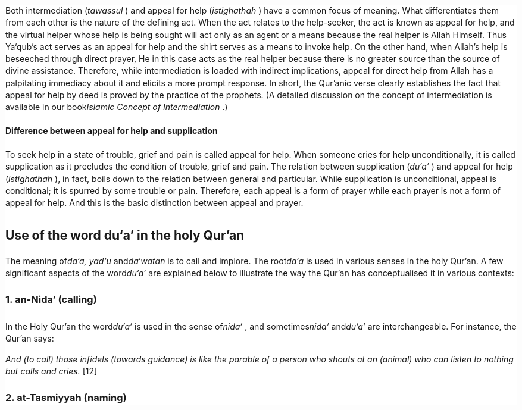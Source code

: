 ####

Both intermediation (*tawassul* ) and appeal for help (*istighathah* )
have a common focus of meaning. What differentiates them from each other
is the nature of the defining act. When the act relates to the
help-seeker, the act is known as appeal for help, and the virtual helper
whose help is being sought will act only as an agent or a means because
the real helper is Allah Himself. Thus Ya‘qub’s act serves as an appeal
for help and the shirt serves as a means to invoke help. On the other
hand, when Allah’s help is beseeched through direct prayer, He in this
case acts as the real helper because there is no greater source than the
source of divine assistance. Therefore, while intermediation is loaded
with indirect implications, appeal for direct help from Allah has a
palpitating immediacy about it and elicits a more prompt response. In
short, the Qur’anic verse clearly establishes the fact that appeal for
help by deed is proved by the practice of the prophets. (A detailed
discussion on the concept of intermediation is available in our
book*Islamic Concept of Intermediation* .)

#### Difference between appeal for help and supplication

####

To seek help in a state of trouble, grief and pain is called appeal for
help. When someone cries for help unconditionally, it is called
supplication as it precludes the condition of trouble, grief and pain.
The relation between supplication (*du‘a’* ) and appeal for help
(*istighathah* ), in fact, boils down to the relation between general
and particular. While supplication is unconditional, appeal is
conditional; it is spurred by some trouble or pain. Therefore, each
appeal is a form of prayer while each prayer is not a form of appeal for
help. And this is the basic distinction between appeal and prayer.

Use of the word du‘a’ in the holy Qur’an
----------------------------------------

The meaning of*da‘a, yad‘u* and*da‘watan* is to call and implore. The
root*da‘a* is used in various senses in the holy Qur’an. A few
significant aspects of the word*du‘a’* are explained below to illustrate
the way the Qur’an has conceptualised it in various contexts:

### 1. an-Nida’ (calling)

###

In the Holy Qur’an the word*du‘a’* is used in the sense of*nida’* , and
sometimes*nida’* and*du‘a’* are interchangeable. For instance, the
Qur’an says:

*And (to call) those infidels (towards guidance) is like the parable of
a person who shouts at an (animal) who can listen to nothing but calls
and cries.* [12]

### 2. at-Tasmiyyah (naming)
